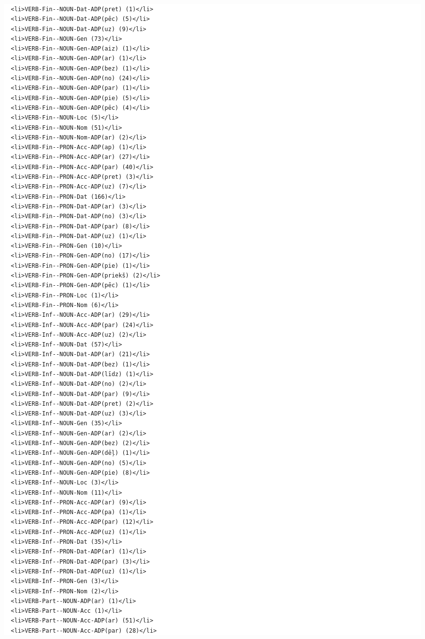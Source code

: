       <li>VERB-Fin--NOUN-Dat-ADP(pret) (1)</li>
      <li>VERB-Fin--NOUN-Dat-ADP(pēc) (5)</li>
      <li>VERB-Fin--NOUN-Dat-ADP(uz) (9)</li>
      <li>VERB-Fin--NOUN-Gen (73)</li>
      <li>VERB-Fin--NOUN-Gen-ADP(aiz) (1)</li>
      <li>VERB-Fin--NOUN-Gen-ADP(ar) (1)</li>
      <li>VERB-Fin--NOUN-Gen-ADP(bez) (1)</li>
      <li>VERB-Fin--NOUN-Gen-ADP(no) (24)</li>
      <li>VERB-Fin--NOUN-Gen-ADP(par) (1)</li>
      <li>VERB-Fin--NOUN-Gen-ADP(pie) (5)</li>
      <li>VERB-Fin--NOUN-Gen-ADP(pēc) (4)</li>
      <li>VERB-Fin--NOUN-Loc (5)</li>
      <li>VERB-Fin--NOUN-Nom (51)</li>
      <li>VERB-Fin--NOUN-Nom-ADP(ar) (2)</li>
      <li>VERB-Fin--PRON-Acc-ADP(ap) (1)</li>
      <li>VERB-Fin--PRON-Acc-ADP(ar) (27)</li>
      <li>VERB-Fin--PRON-Acc-ADP(par) (40)</li>
      <li>VERB-Fin--PRON-Acc-ADP(pret) (3)</li>
      <li>VERB-Fin--PRON-Acc-ADP(uz) (7)</li>
      <li>VERB-Fin--PRON-Dat (166)</li>
      <li>VERB-Fin--PRON-Dat-ADP(ar) (3)</li>
      <li>VERB-Fin--PRON-Dat-ADP(no) (3)</li>
      <li>VERB-Fin--PRON-Dat-ADP(par) (8)</li>
      <li>VERB-Fin--PRON-Dat-ADP(uz) (1)</li>
      <li>VERB-Fin--PRON-Gen (10)</li>
      <li>VERB-Fin--PRON-Gen-ADP(no) (17)</li>
      <li>VERB-Fin--PRON-Gen-ADP(pie) (1)</li>
      <li>VERB-Fin--PRON-Gen-ADP(priekš) (2)</li>
      <li>VERB-Fin--PRON-Gen-ADP(pēc) (1)</li>
      <li>VERB-Fin--PRON-Loc (1)</li>
      <li>VERB-Fin--PRON-Nom (6)</li>
      <li>VERB-Inf--NOUN-Acc-ADP(ar) (29)</li>
      <li>VERB-Inf--NOUN-Acc-ADP(par) (24)</li>
      <li>VERB-Inf--NOUN-Acc-ADP(uz) (2)</li>
      <li>VERB-Inf--NOUN-Dat (57)</li>
      <li>VERB-Inf--NOUN-Dat-ADP(ar) (21)</li>
      <li>VERB-Inf--NOUN-Dat-ADP(bez) (1)</li>
      <li>VERB-Inf--NOUN-Dat-ADP(līdz) (1)</li>
      <li>VERB-Inf--NOUN-Dat-ADP(no) (2)</li>
      <li>VERB-Inf--NOUN-Dat-ADP(par) (9)</li>
      <li>VERB-Inf--NOUN-Dat-ADP(pret) (2)</li>
      <li>VERB-Inf--NOUN-Dat-ADP(uz) (3)</li>
      <li>VERB-Inf--NOUN-Gen (35)</li>
      <li>VERB-Inf--NOUN-Gen-ADP(ar) (2)</li>
      <li>VERB-Inf--NOUN-Gen-ADP(bez) (2)</li>
      <li>VERB-Inf--NOUN-Gen-ADP(dēļ) (1)</li>
      <li>VERB-Inf--NOUN-Gen-ADP(no) (5)</li>
      <li>VERB-Inf--NOUN-Gen-ADP(pie) (8)</li>
      <li>VERB-Inf--NOUN-Loc (3)</li>
      <li>VERB-Inf--NOUN-Nom (11)</li>
      <li>VERB-Inf--PRON-Acc-ADP(ar) (9)</li>
      <li>VERB-Inf--PRON-Acc-ADP(pa) (1)</li>
      <li>VERB-Inf--PRON-Acc-ADP(par) (12)</li>
      <li>VERB-Inf--PRON-Acc-ADP(uz) (1)</li>
      <li>VERB-Inf--PRON-Dat (35)</li>
      <li>VERB-Inf--PRON-Dat-ADP(ar) (1)</li>
      <li>VERB-Inf--PRON-Dat-ADP(par) (3)</li>
      <li>VERB-Inf--PRON-Dat-ADP(uz) (1)</li>
      <li>VERB-Inf--PRON-Gen (3)</li>
      <li>VERB-Inf--PRON-Nom (2)</li>
      <li>VERB-Part--NOUN-ADP(ar) (1)</li>
      <li>VERB-Part--NOUN-Acc (1)</li>
      <li>VERB-Part--NOUN-Acc-ADP(ar) (51)</li>
      <li>VERB-Part--NOUN-Acc-ADP(par) (28)</li>
